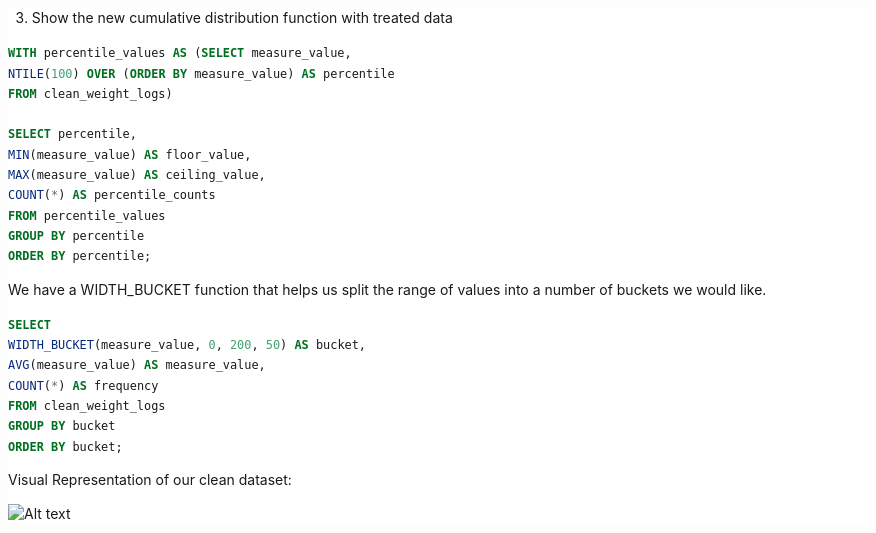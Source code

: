 3. Show the new cumulative distribution function with treated data
```SQL 
WITH percentile_values AS (SELECT measure_value,
NTILE(100) OVER (ORDER BY measure_value) AS percentile
FROM clean_weight_logs)

SELECT percentile,
MIN(measure_value) AS floor_value,
MAX(measure_value) AS ceiling_value,
COUNT(*) AS percentile_counts
FROM percentile_values
GROUP BY percentile
ORDER BY percentile;
```

We have a WIDTH_BUCKET function that helps us split the range of values into a number of buckets we would like.

```SQL 
SELECT
WIDTH_BUCKET(measure_value, 0, 200, 50) AS bucket,
AVG(measure_value) AS measure_value,
COUNT(*) AS frequency
FROM clean_weight_logs
GROUP BY bucket
ORDER BY bucket;
```

Visual Representation of our clean dataset: 

![Alt text](<Screenshot 2024-01-19 at 11.42.55 AM.png>)